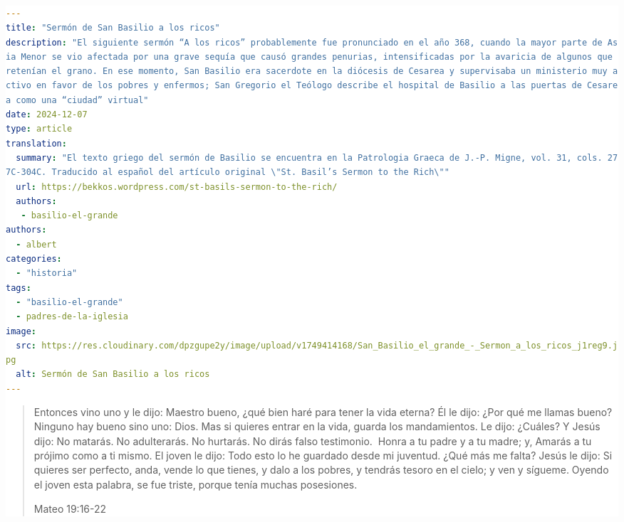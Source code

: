 ```yaml
---
title: "Sermón de San Basilio a los ricos"
description: "El siguiente sermón “A los ricos” probablemente fue pronunciado en el año 368, cuando la mayor parte de Asia Menor se vio afectada por una grave sequía que causó grandes penurias, intensificadas por la avaricia de algunos que retenían el grano. En ese momento, San Basilio era sacerdote en la diócesis de Cesarea y supervisaba un ministerio muy activo en favor de los pobres y enfermos; San Gregorio el Teólogo describe el hospital de Basilio a las puertas de Cesarea como una “ciudad” virtual"
date: 2024-12-07
type: article
translation:
  summary: "El texto griego del sermón de Basilio se encuentra en la Patrologia Graeca de J.-P. Migne, vol. 31, cols. 277C-304C. Traducido al español del artículo original \"St. Basil’s Sermon to the Rich\""
  url: https://bekkos.wordpress.com/st-basils-sermon-to-the-rich/
  authors:
   - basilio-el-grande
authors:
  - albert
categories:
  - "historia"
tags:
  - "basilio-el-grande"
  - padres-de-la-iglesia
image:
  src: https://res.cloudinary.com/dpzgupe2y/image/upload/v1749414168/San_Basilio_el_grande_-_Sermon_a_los_ricos_j1reg9.jpg
  alt: Sermón de San Basilio a los ricos
---
```


> Entonces vino uno y le dijo: Maestro bueno, ¿qué bien haré para tener la vida eterna? Él le dijo: ¿Por qué me llamas bueno? Ninguno hay bueno sino uno: Dios. Mas si quieres entrar en la vida, guarda los mandamientos. Le dijo: ¿Cuáles? Y Jesús dijo: No matarás. No adulterarás. No hurtarás. No dirás falso testimonio.  Honra a tu padre y a tu madre; y, Amarás a tu prójimo como a ti mismo. El joven le dijo: Todo esto lo he guardado desde mi juventud. ¿Qué más me falta? Jesús le dijo: Si quieres ser perfecto, anda, vende lo que tienes, y dalo a los pobres, y tendrás tesoro en el cielo; y ven y sígueme. Oyendo el joven esta palabra, se fue triste, porque tenía muchas posesiones.
>
> Mateo 19:16-22
